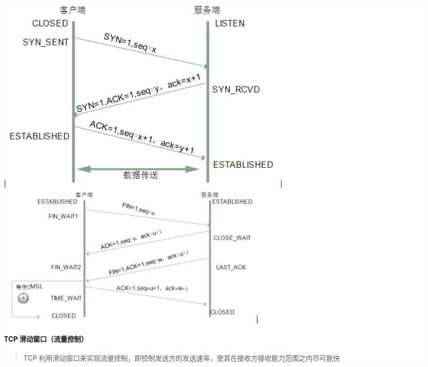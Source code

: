 | ![img](network.assets/fb489fc0-beb9-11eb-85f6-6fac77c0c9b3.png) | <img src="network.assets/0a3ebb90-beba-11eb-85f6-6fac77c0c9b3.png" alt="img" style="zoom:50%;" /> |

#### TCP 滑动窗口（流量控制）

> TCP 利用滑动窗口来实现流量控制，即控制发送方的发送速率，使其在接收方接收能力范围之内尽可能快

